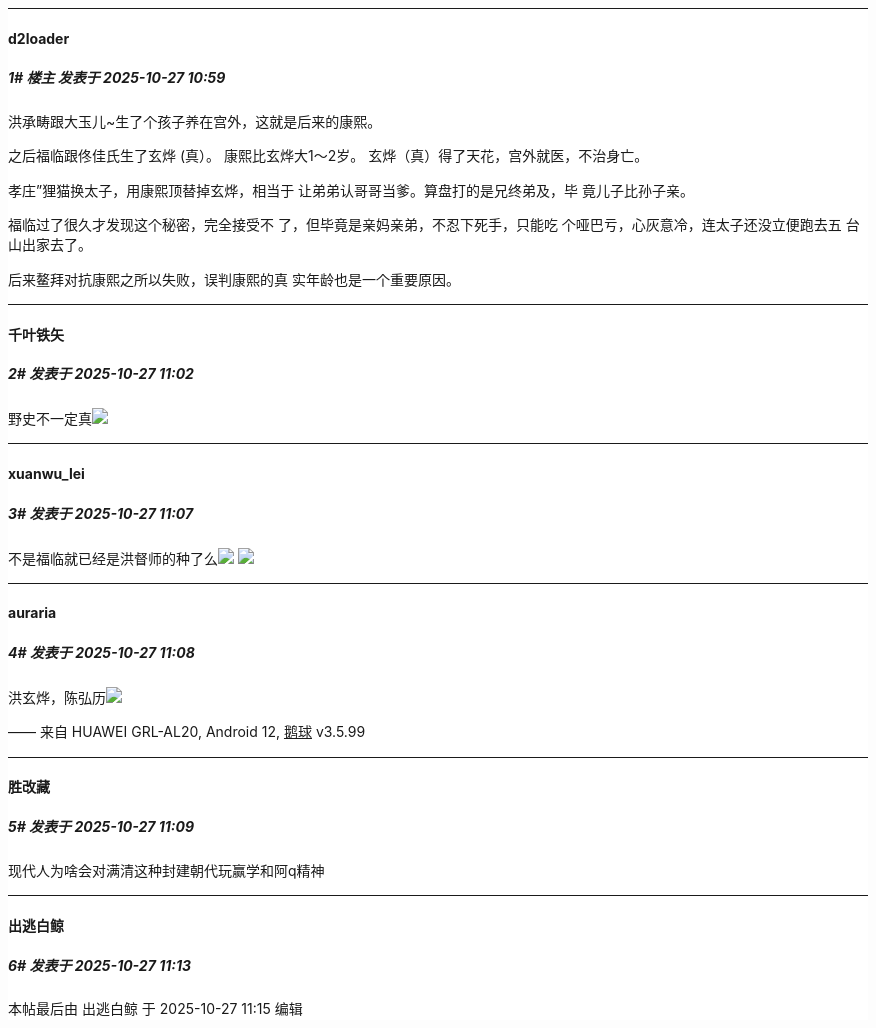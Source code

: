 ﻿
*****

####  d2loader  
##### 1#       楼主       发表于 2025-10-27 10:59

洪承畴跟大玉儿~生了个孩子养在宫外，这就是后来的康熙。 

之后福临跟佟佳氏生了玄烨 (真）。 康熙比玄烨大1～2岁。 玄烨（真）得了天花，宫外就医，不治身亡。 

孝庄”狸猫换太子，用康熙顶替掉玄烨，相当于 让弟弟认哥哥当爹。算盘打的是兄终弟及，毕 竟儿子比孙子亲。

 福临过了很久才发现这个秘密，完全接受不 了，但毕竟是亲妈亲弟，不忍下死手，只能吃 个哑巴亏，心灰意冷，连太子还没立便跑去五 台山出家去了。 

后来鳌拜对抗康熙之所以失败，误判康熙的真 实年龄也是一个重要原因。

*****

####  千叶铁矢  
##### 2#       发表于 2025-10-27 11:02

野史不一定真<img src="https://static.stage1st.com/image/smiley/face2017/067.png" referrerpolicy="no-referrer">

*****

####  xuanwu_lei  
##### 3#       发表于 2025-10-27 11:07

不是福临就已经是洪督师的种了么<img src="https://static.stage1st.com/image/smiley/face2017/067.png" referrerpolicy="no-referrer">
<img src="https://p.sda1.dev/28/1f9cf1e5f0949151742ece37cdadd5e3/image.jpg" referrerpolicy="no-referrer">

*****

####  auraria  
##### 4#       发表于 2025-10-27 11:08

洪玄烨，陈弘历<img src="https://static.stage1st.com/image/smiley/face2017/065.png" referrerpolicy="no-referrer">

—— 来自 HUAWEI GRL-AL20, Android 12, [鹅球](https://www.pgyer.com/GcUxKd4w) v3.5.99

*****

####  胜改藏  
##### 5#       发表于 2025-10-27 11:09

现代人为啥会对满清这种封建朝代玩赢学和阿q精神

*****

####  出逃白鲸  
##### 6#       发表于 2025-10-27 11:13

 本帖最后由 出逃白鲸 于 2025-10-27 11:15 编辑 
